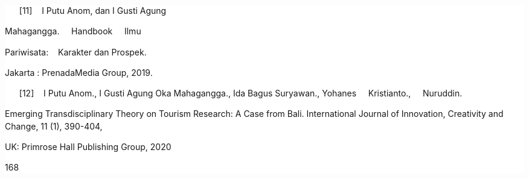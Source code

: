 <ul style="list-style:none;"><li>
<p><span class="font7">[11] &nbsp;&nbsp;&nbsp;I Putu </span><span class="font8">Anom, dan I Gusti Agung</span></p></li></ul>
<p><span class="font8">Mahagangga. &nbsp;&nbsp;&nbsp;&nbsp;Handbook &nbsp;&nbsp;&nbsp;&nbsp;Ilmu</span></p>
<p><span class="font8">Pariwisata: &nbsp;&nbsp;&nbsp;Karakter dan Prospek.</span></p>
<p><span class="font8">Jakarta : PrenadaMedia Group, 2019.</span></p>
<ul style="list-style:none;"><li>
<p><span class="font8">[12] &nbsp;&nbsp;&nbsp;I Putu Anom., I Gusti Agung Oka Mahagangga., Ida Bagus Suryawan., Yohanes &nbsp;&nbsp;&nbsp;&nbsp;Kristianto., &nbsp;&nbsp;&nbsp;&nbsp;Nuruddin.</span></p></li></ul>
<p><span class="font8">Emerging Transdisciplinary Theory on Tourism Research: A Case from Bali. International Journal of Innovation, Creativity and Change, 11 (1), 390-404,</span></p>
<p><span class="font8">UK: Primrose Hall Publishing Group, 2020</span></p>
<p><span class="font2">168</span></p>